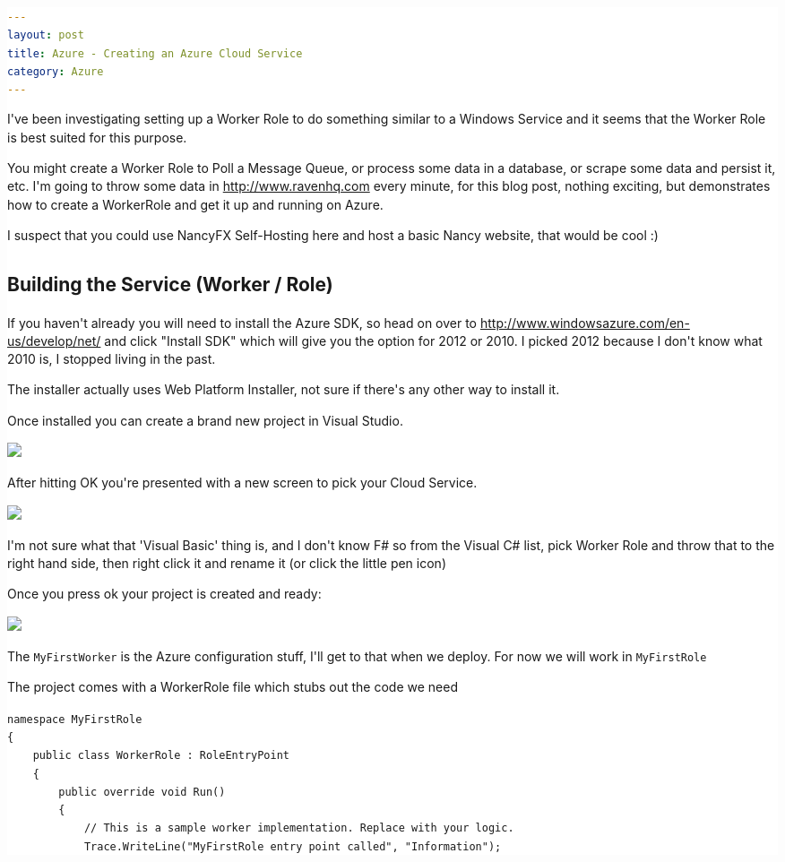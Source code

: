 ```yaml
---
layout: post
title: Azure - Creating an Azure Cloud Service
category: Azure
---
```


I've been investigating setting up a Worker Role to do something similar to a Windows Service and it seems that the Worker Role is best suited for this purpose. 

You might create a Worker Role to Poll a Message Queue, or process some data in a database, or scrape some data and persist it, etc. I'm going to throw some data in <http://www.ravenhq.com> every minute, for this blog post, nothing exciting, but demonstrates how to create a WorkerRole and get it up and running on Azure.

I suspect that you could use NancyFX Self-Hosting here and host a basic Nancy website, that would be cool :)

## Building the Service (Worker / Role)

If you haven't already you will need to install the Azure SDK, so head on over to <http://www.windowsazure.com/en-us/develop/net/> and click "Install SDK" which will give you the option for 2012 or 2010. I picked 2012 because I don't know what 2010 is, I stopped living in the past.

The installer actually uses Web Platform Installer, not sure if there's any other way to install it.



Once installed you can create a brand new project in Visual Studio.

![](/images/azure-worker-1.png)

After hitting OK you're presented with a new screen to pick your Cloud Service.

![](/images/azure-worker-2.png)

I'm not sure what that 'Visual Basic' thing is, and I don't know F# so from the Visual C# list, pick Worker Role and throw that to the right hand side, then right click it and rename it (or click the little pen icon)

Once you press ok your project is created and ready:

![](/images/azure-worker-3.png)

The `MyFirstWorker` is the Azure configuration stuff, I'll get to that when we deploy. For now we will work in `MyFirstRole`

The project comes with a WorkerRole file which stubs out the code we need

    namespace MyFirstRole
    {
        public class WorkerRole : RoleEntryPoint
        {
            public override void Run()
            {
                // This is a sample worker implementation. Replace with your logic.
                Trace.WriteLine("MyFirstRole entry point called", "Information");
